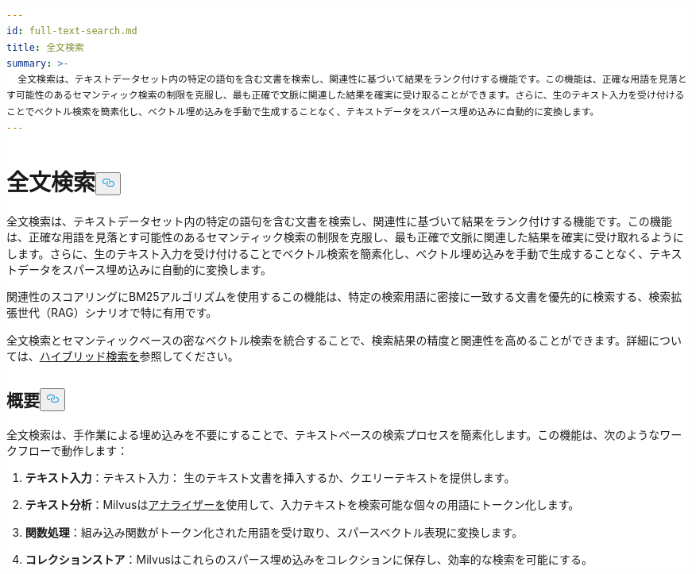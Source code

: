 ```yaml
---
id: full-text-search.md
title: 全文検索
summary: >-
  全文検索は、テキストデータセット内の特定の語句を含む文書を検索し、関連性に基づいて結果をランク付けする機能です。この機能は、正確な用語を見落とす可能性のあるセマンティック検索の制限を克服し、最も正確で文脈に関連した結果を確実に受け取ることができます。さらに、生のテキスト入力を受け付けることでベクトル検索を簡素化し、ベクトル埋め込みを手動で生成することなく、テキストデータをスパース埋め込みに自動的に変換します。
---
```

<h1 id="Full-Text-Search" class="common-anchor-header">全文検索<button data-href="#Full-Text-Search" class="anchor-icon" translate="no">
      <svg translate="no"
        aria-hidden="true"
        focusable="false"
        height="20"
        version="1.1"
        viewBox="0 0 16 16"
        width="16"
      >
        <path
          fill="#0092E4"
          fill-rule="evenodd"
          d="M4 9h1v1H4c-1.5 0-3-1.69-3-3.5S2.55 3 4 3h4c1.45 0 3 1.69 3 3.5 0 1.41-.91 2.72-2 3.25V8.59c.58-.45 1-1.27 1-2.09C10 5.22 8.98 4 8 4H4c-.98 0-2 1.22-2 2.5S3 9 4 9zm9-3h-1v1h1c1 0 2 1.22 2 2.5S13.98 12 13 12H9c-.98 0-2-1.22-2-2.5 0-.83.42-1.64 1-2.09V6.25c-1.09.53-2 1.84-2 3.25C6 11.31 7.55 13 9 13h4c1.45 0 3-1.69 3-3.5S14.5 6 13 6z"
        ></path>
      </svg>
    </button></h1><p>全文検索は、テキストデータセット内の特定の語句を含む文書を検索し、関連性に基づいて結果をランク付けする機能です。この機能は、正確な用語を見落とす可能性のあるセマンティック検索の制限を克服し、最も正確で文脈に関連した結果を確実に受け取れるようにします。さらに、生のテキスト入力を受け付けることでベクトル検索を簡素化し、ベクトル埋め込みを手動で生成することなく、テキストデータをスパース埋め込みに自動的に変換します。</p>
<p>関連性のスコアリングにBM25アルゴリズムを使用するこの機能は、特定の検索用語に密接に一致する文書を優先的に検索する、検索拡張世代（RAG）シナリオで特に有用です。</p>
<div class="alert note">
<p>全文検索とセマンティックベースの密なベクトル検索を統合することで、検索結果の精度と関連性を高めることができます。詳細については、<a href="/docs/ja/v2.6.x/multi-vector-search.md">ハイブリッド検索を</a>参照してください。</p>
</div>
<h2 id="Overview" class="common-anchor-header">概要<button data-href="#Overview" class="anchor-icon" translate="no">
      <svg translate="no"
        aria-hidden="true"
        focusable="false"
        height="20"
        version="1.1"
        viewBox="0 0 16 16"
        width="16"
      >
        <path
          fill="#0092E4"
          fill-rule="evenodd"
          d="M4 9h1v1H4c-1.5 0-3-1.69-3-3.5S2.55 3 4 3h4c1.45 0 3 1.69 3 3.5 0 1.41-.91 2.72-2 3.25V8.59c.58-.45 1-1.27 1-2.09C10 5.22 8.98 4 8 4H4c-.98 0-2 1.22-2 2.5S3 9 4 9zm9-3h-1v1h1c1 0 2 1.22 2 2.5S13.98 12 13 12H9c-.98 0-2-1.22-2-2.5 0-.83.42-1.64 1-2.09V6.25c-1.09.53-2 1.84-2 3.25C6 11.31 7.55 13 9 13h4c1.45 0 3-1.69 3-3.5S14.5 6 13 6z"
        ></path>
      </svg>
    </button></h2><p>全文検索は、手作業による埋め込みを不要にすることで、テキストベースの検索プロセスを簡素化します。この機能は、次のようなワークフローで動作します：</p>
<ol>
<li><p><strong>テキスト入力</strong>：テキスト入力： 生のテキスト文書を挿入するか、クエリーテキストを提供します。</p></li>
<li><p><strong>テキスト分析</strong>：Milvusは<a href="/docs/ja/v2.6.x/analyzer-overview.md">アナライザーを</a>使用して、入力テキストを検索可能な個々の用語にトークン化します。</p></li>
<li><p><strong>関数処理</strong>：組み込み関数がトークン化された用語を受け取り、スパースベクトル表現に変換します。</p></li>
<li><p><strong>コレクションストア</strong>：Milvusはこれらのスパース埋め込みをコレクションに保存し、効率的な検索を可能にする。</p></li>